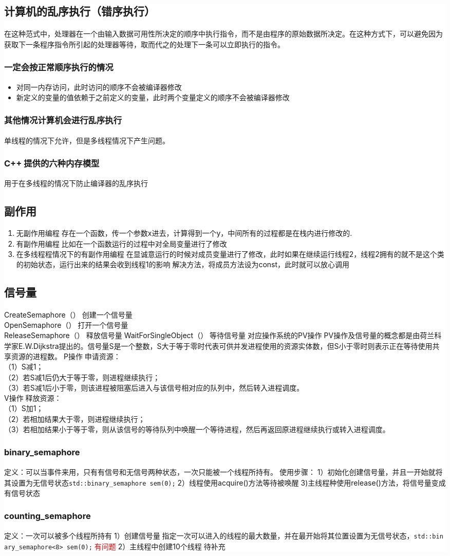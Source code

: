 ## 计算机的乱序执行（错序执行）
在这种范式中，处理器在一个由输入数据可用性所决定的顺序中执行指令，而不是由程序的原始数据所决定。在这种方式下，可以避免因为获取下一条程序指令所引起的处理器等待，取而代之的处理下一条可以立即执行的指令。
### 一定会按正常顺序执行的情况
- 对同一内存访问，此时访问的顺序不会被编译器修改
- 新定义的变量的值依赖于之前定义的变量，此时两个变量定义的顺序不会被编译器修改

### 其他情况计算机会进行乱序执行
单线程的情况下允许，但是多线程情况下产生问题。

### C++ 提供的六种内存模型
用于在多线程的情况下防止编译器的乱序执行


## 副作用
1. 无副作用编程
   存在一个函数，传一个参数x进去，计算得到一个y，中间所有的过程都是在栈内进行修改的.
2. 有副作用编程
   比如在一个函数运行的过程中对全局变量进行了修改
3. 在多线程程情况下的有副作用编程
   在显诚意运行的时候对成员变量进行了修改，此时如果在继续运行线程2，线程2拥有的就不是这个类的初始状态，运行出来的结果会收到线程1的影响
   解决方法，将成员方法设为const，此时就可以放心调用

## 信号量
CreateSemaphore（） 创建一个信号量  
OpenSemaphore（） 打开一个信号量  
ReleaseSemaphore（） 释放信号量 
WaitForSingleObject（） 等待信号量
对应操作系统的PV操作
PV操作及信号量的概念都是由荷兰科学家E.W.Dijkstra提出的。信号量S是一个整数，S大于等于零时代表可供并发进程使用的资源实体数，但S小于零时则表示正在等待使用共享资源的进程数。  P操作 申请资源：  
（1）S减1；  
（2）若S减1后仍大于等于零，则进程继续执行；  
（3）若S减1后小于零，则该进程被阻塞后进入与该信号相对应的队列中，然后转入进程调度。  
V操作 释放资源：  
（1）S加1；  
（2）若相加结果大于零，则进程继续执行；  
（3）若相加结果小于等于零，则从该信号的等待队列中唤醒一个等待进程，然后再返回原进程继续执行或转入进程调度。
### binary_semaphore
定义：可以当事件来用，只有有信号和无信号两种状态，一次只能被一个线程所持有。
使用步骤：
1）初始化创建信号量，并且一开始就将其设置为无信号状态`std::binary_semaphore sem(0);`
2）线程使用acquire()方法等待被唤醒
3)主线程种使用release()方法，将信号量变成有信号状态
### counting_semaphore
定义：一次可以被多个线程所持有
1）创建信号量
指定一次可以进入的线程的最大数量，并在最开始将其位置设置为无信号状态，`std::binary_semaphore<8> sem(0);`<font color="red"> 有问题 </font>
2）主线程中创建10个线程
待补充
